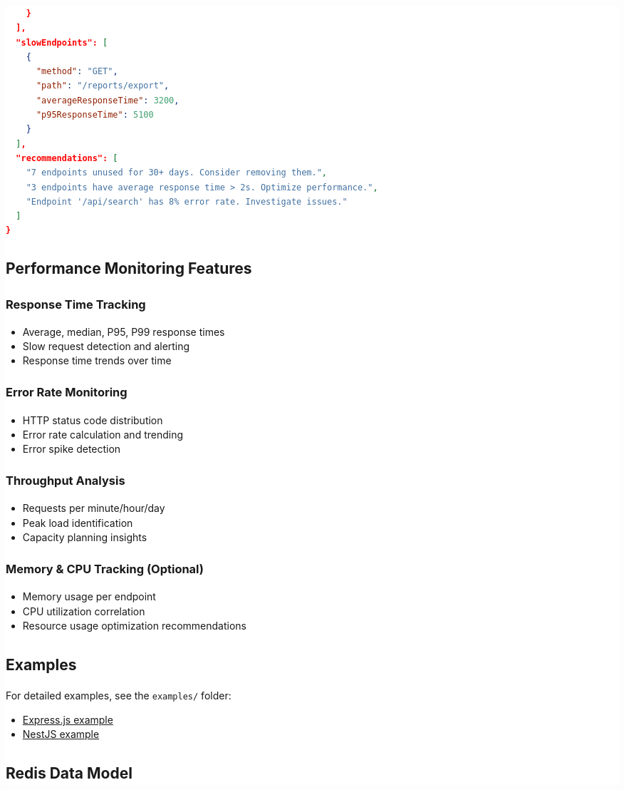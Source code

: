 ```json
    }
  ],
  "slowEndpoints": [
    {
      "method": "GET",
      "path": "/reports/export",
      "averageResponseTime": 3200,
      "p95ResponseTime": 5100
    }
  ],
  "recommendations": [
    "7 endpoints unused for 30+ days. Consider removing them.",
    "3 endpoints have average response time > 2s. Optimize performance.",
    "Endpoint '/api/search' has 8% error rate. Investigate issues."
  ]
}
```

## Performance Monitoring Features

### Response Time Tracking
- Average, median, P95, P99 response times
- Slow request detection and alerting
- Response time trends over time

### Error Rate Monitoring
- HTTP status code distribution
- Error rate calculation and trending
- Error spike detection

### Throughput Analysis
- Requests per minute/hour/day
- Peak load identification
- Capacity planning insights

### Memory & CPU Tracking (Optional)
- Memory usage per endpoint
- CPU utilization correlation
- Resource usage optimization recommendations

## Examples

For detailed examples, see the `examples/` folder:
- [Express.js example](./examples/express-example.ts)
- [NestJS example](./examples/nestjs-example.ts)

## Redis Data Model
